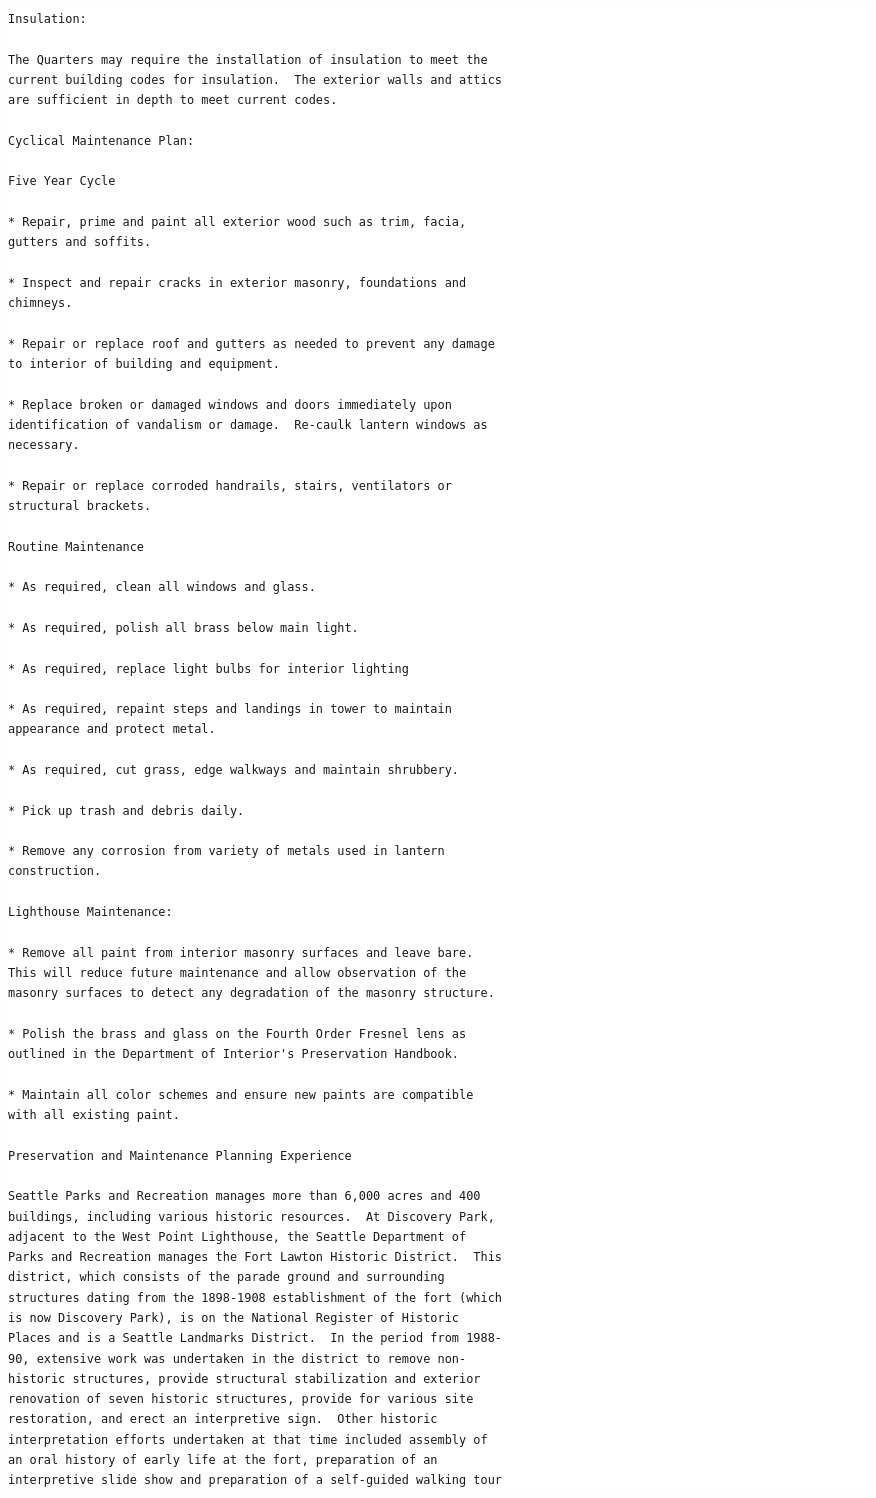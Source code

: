     Insulation:  
  
    The Quarters may require the installation of insulation to meet the  
    current building codes for insulation.  The exterior walls and attics  
    are sufficient in depth to meet current codes.  
  
    Cyclical Maintenance Plan:  
  
    Five Year Cycle  
  
    * Repair, prime and paint all exterior wood such as trim, facia,  
    gutters and soffits.  
  
    * Inspect and repair cracks in exterior masonry, foundations and  
    chimneys.  
  
    * Repair or replace roof and gutters as needed to prevent any damage  
    to interior of building and equipment.  
  
    * Replace broken or damaged windows and doors immediately upon  
    identification of vandalism or damage.  Re-caulk lantern windows as  
    necessary.  
  
    * Repair or replace corroded handrails, stairs, ventilators or  
    structural brackets.  
  
    Routine Maintenance  
  
    * As required, clean all windows and glass.  
  
    * As required, polish all brass below main light.  
  
    * As required, replace light bulbs for interior lighting  
  
    * As required, repaint steps and landings in tower to maintain  
    appearance and protect metal.  
  
    * As required, cut grass, edge walkways and maintain shrubbery.  
  
    * Pick up trash and debris daily.  
  
    * Remove any corrosion from variety of metals used in lantern  
    construction.  
  
    Lighthouse Maintenance:  
  
    * Remove all paint from interior masonry surfaces and leave bare.  
    This will reduce future maintenance and allow observation of the  
    masonry surfaces to detect any degradation of the masonry structure.  
  
    * Polish the brass and glass on the Fourth Order Fresnel lens as  
    outlined in the Department of Interior's Preservation Handbook.  
  
    * Maintain all color schemes and ensure new paints are compatible  
    with all existing paint.  
  
    Preservation and Maintenance Planning Experience  
  
    Seattle Parks and Recreation manages more than 6,000 acres and 400  
    buildings, including various historic resources.  At Discovery Park,  
    adjacent to the West Point Lighthouse, the Seattle Department of  
    Parks and Recreation manages the Fort Lawton Historic District.  This  
    district, which consists of the parade ground and surrounding  
    structures dating from the 1898-1908 establishment of the fort (which  
    is now Discovery Park), is on the National Register of Historic  
    Places and is a Seattle Landmarks District.  In the period from 1988-  
    90, extensive work was undertaken in the district to remove non-  
    historic structures, provide structural stabilization and exterior  
    renovation of seven historic structures, provide for various site  
    restoration, and erect an interpretive sign.  Other historic  
    interpretation efforts undertaken at that time included assembly of  
    an oral history of early life at the fort, preparation of an  
    interpretive slide show and preparation of a self-guided walking tour  